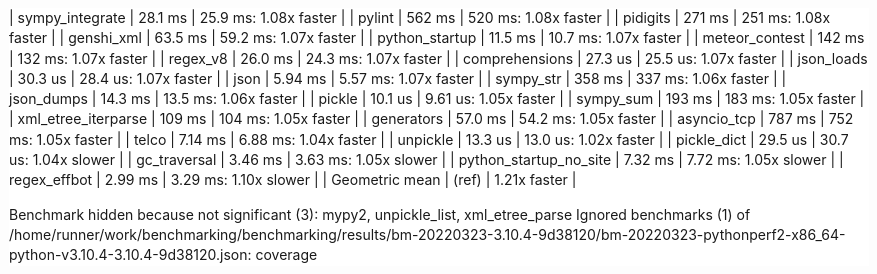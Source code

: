 | sympy_integrate         | 28.1 ms                                                      | 25.9 ms: 1.08x faster                                                        |
| pylint                  | 562 ms                                                       | 520 ms: 1.08x faster                                                         |
| pidigits                | 271 ms                                                       | 251 ms: 1.08x faster                                                         |
| genshi_xml              | 63.5 ms                                                      | 59.2 ms: 1.07x faster                                                        |
| python_startup          | 11.5 ms                                                      | 10.7 ms: 1.07x faster                                                        |
| meteor_contest          | 142 ms                                                       | 132 ms: 1.07x faster                                                         |
| regex_v8                | 26.0 ms                                                      | 24.3 ms: 1.07x faster                                                        |
| comprehensions          | 27.3 us                                                      | 25.5 us: 1.07x faster                                                        |
| json_loads              | 30.3 us                                                      | 28.4 us: 1.07x faster                                                        |
| json                    | 5.94 ms                                                      | 5.57 ms: 1.07x faster                                                        |
| sympy_str               | 358 ms                                                       | 337 ms: 1.06x faster                                                         |
| json_dumps              | 14.3 ms                                                      | 13.5 ms: 1.06x faster                                                        |
| pickle                  | 10.1 us                                                      | 9.61 us: 1.05x faster                                                        |
| sympy_sum               | 193 ms                                                       | 183 ms: 1.05x faster                                                         |
| xml_etree_iterparse     | 109 ms                                                       | 104 ms: 1.05x faster                                                         |
| generators              | 57.0 ms                                                      | 54.2 ms: 1.05x faster                                                        |
| asyncio_tcp             | 787 ms                                                       | 752 ms: 1.05x faster                                                         |
| telco                   | 7.14 ms                                                      | 6.88 ms: 1.04x faster                                                        |
| unpickle                | 13.3 us                                                      | 13.0 us: 1.02x faster                                                        |
| pickle_dict             | 29.5 us                                                      | 30.7 us: 1.04x slower                                                        |
| gc_traversal            | 3.46 ms                                                      | 3.63 ms: 1.05x slower                                                        |
| python_startup_no_site  | 7.32 ms                                                      | 7.72 ms: 1.05x slower                                                        |
| regex_effbot            | 2.99 ms                                                      | 3.29 ms: 1.10x slower                                                        |
| Geometric mean          | (ref)                                                        | 1.21x faster                                                                 |

Benchmark hidden because not significant (3): mypy2, unpickle_list, xml_etree_parse
Ignored benchmarks (1) of /home/runner/work/benchmarking/benchmarking/results/bm-20220323-3.10.4-9d38120/bm-20220323-pythonperf2-x86_64-python-v3.10.4-3.10.4-9d38120.json: coverage
